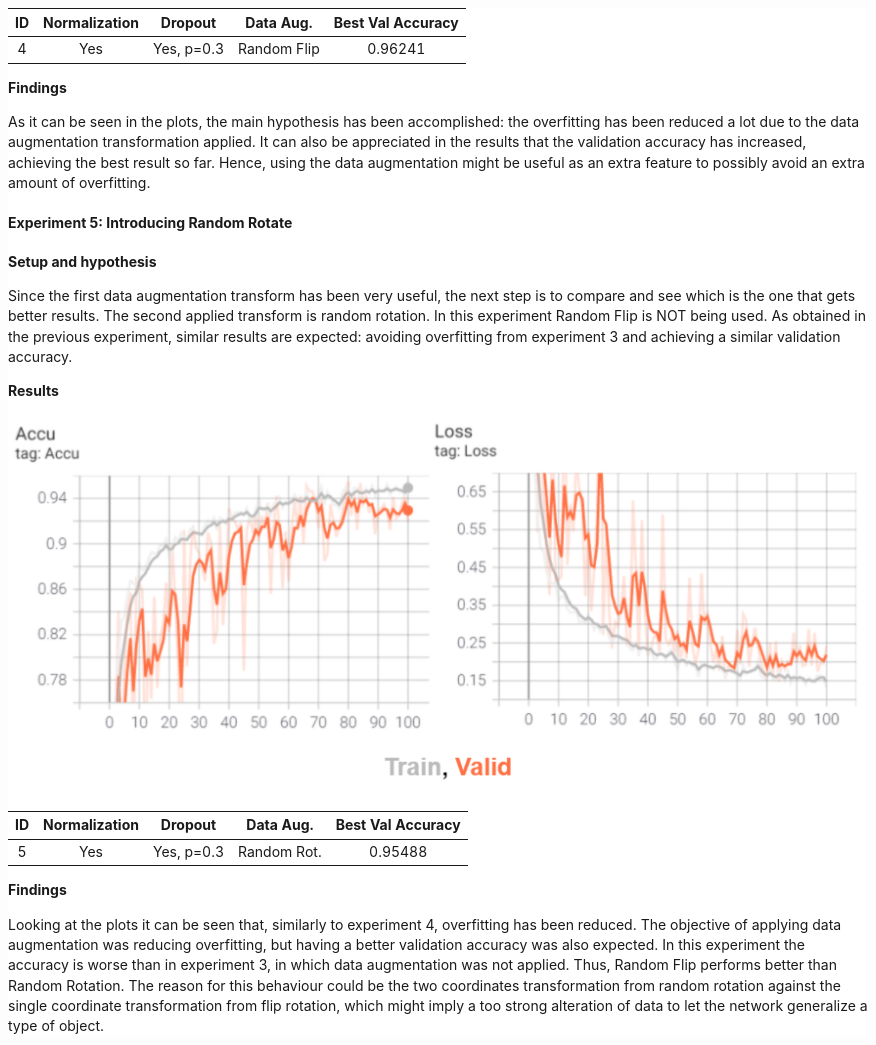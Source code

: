 ID | Normalization | Dropout | Data Aug. | Best Val Accuracy 
:-------------: | :-------------:  | :-------------: | :-------------: | :-------------: 
4 | Yes | Yes, p=0.3 | Random Flip | 0.96241 

**Findings**

As it can be seen in the plots, the main hypothesis has been accomplished: the overfitting has been reduced a lot due to the data augmentation transformation applied. It can also be appreciated in the results that the validation accuracy has increased, achieving the best result so far. Hence, using the data augmentation might be useful as an extra feature to possibly avoid an extra amount of overfitting.

#### Experiment 5: Introducing Random Rotate

**Setup and hypothesis**

Since the first data augmentation transform has been very useful, the next step is to compare and see which is the one that gets better results. The second applied transform is random rotation. In this experiment Random Flip is NOT being used. As obtained in the previous experiment, similar results are expected: avoiding overfitting from experiment 3 and achieving a  similar validation accuracy.

**Results**

![](https://github.com/g4aidl-upc-spring-2021/3D-PointCloud-Classification/blob/master/images/Exp5PointNet.png "Accuracy and Loss")

ID | Normalization | Dropout | Data Aug. | Best Val Accuracy  
:-------------: | :-------------:  | :-------------: | :-------------: | :-------------: 
5 | Yes | Yes, p=0.3 | Random Rot. | 0.95488

**Findings**

Looking at the plots it can be seen that, similarly to experiment 4, overfitting has been reduced. The objective of applying data augmentation was reducing overfitting, but having a better validation accuracy was also expected. In this experiment the accuracy is worse than in experiment 3, in which data augmentation was not applied. Thus, Random Flip performs better than Random Rotation. The reason for this behaviour could be the two coordinates transformation from random rotation against the single coordinate transformation from flip rotation, which might imply a too strong alteration of data to let the network generalize a type of object.
